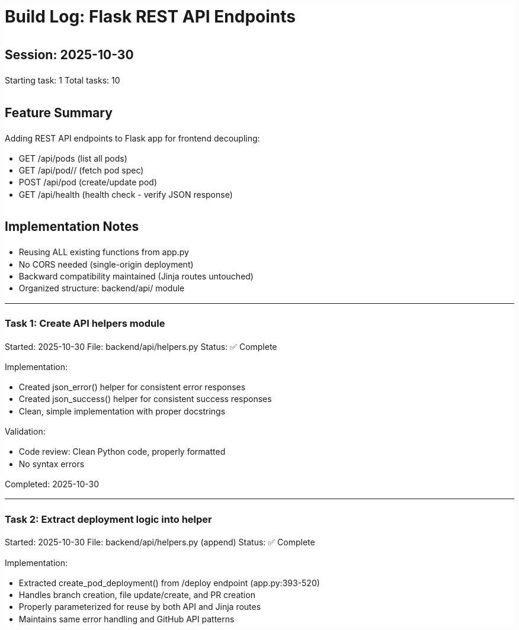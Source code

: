 # Build Log: Flask REST API Endpoints

## Session: 2025-10-30
Starting task: 1
Total tasks: 10

## Feature Summary
Adding REST API endpoints to Flask app for frontend decoupling:
- GET /api/pods (list all pods)
- GET /api/pod/<customer>/<env> (fetch pod spec)
- POST /api/pod (create/update pod)
- GET /api/health (health check - verify JSON response)

## Implementation Notes
- Reusing ALL existing functions from app.py
- No CORS needed (single-origin deployment)
- Backward compatibility maintained (Jinja routes untouched)
- Organized structure: backend/api/ module

---

### Task 1: Create API helpers module
Started: 2025-10-30
File: backend/api/helpers.py
Status: ✅ Complete

Implementation:
- Created json_error() helper for consistent error responses
- Created json_success() helper for consistent success responses
- Clean, simple implementation with proper docstrings

Validation:
- Code review: Clean Python code, properly formatted
- No syntax errors

Completed: 2025-10-30

---

### Task 2: Extract deployment logic into helper
Started: 2025-10-30
File: backend/api/helpers.py (append)
Status: ✅ Complete

Implementation:
- Extracted create_pod_deployment() from /deploy endpoint (app.py:393-520)
- Handles branch creation, file update/create, and PR creation
- Properly parameterized for reuse by both API and Jinja routes
- Maintains same error handling and GitHub API patterns
